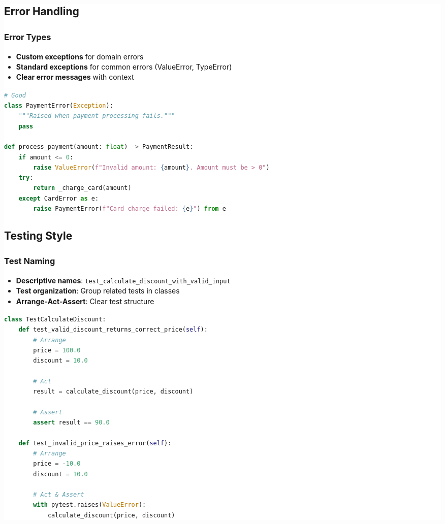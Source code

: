 ## Error Handling

### Error Types

- **Custom exceptions** for domain errors
- **Standard exceptions** for common errors (ValueError, TypeError)
- **Clear error messages** with context

```python
# Good
class PaymentError(Exception):
    """Raised when payment processing fails."""
    pass

def process_payment(amount: float) -> PaymentResult:
    if amount <= 0:
        raise ValueError(f"Invalid amount: {amount}. Amount must be > 0")
    try:
        return _charge_card(amount)
    except CardError as e:
        raise PaymentError(f"Card charge failed: {e}") from e
```

## Testing Style

### Test Naming

- **Descriptive names**: `test_calculate_discount_with_valid_input`
- **Test organization**: Group related tests in classes
- **Arrange-Act-Assert**: Clear test structure

```python
class TestCalculateDiscount:
    def test_valid_discount_returns_correct_price(self):
        # Arrange
        price = 100.0
        discount = 10.0
        
        # Act
        result = calculate_discount(price, discount)
        
        # Assert
        assert result == 90.0
    
    def test_invalid_price_raises_error(self):
        # Arrange
        price = -10.0
        discount = 10.0
        
        # Act & Assert
        with pytest.raises(ValueError):
            calculate_discount(price, discount)
```
